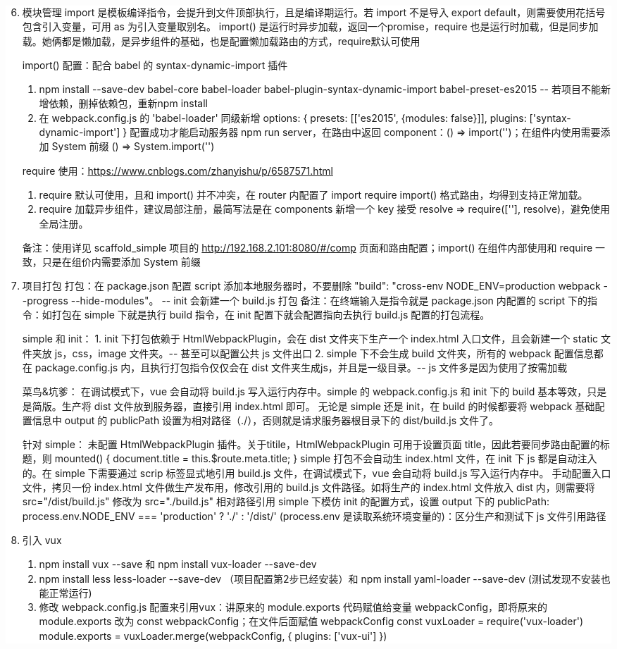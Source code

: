 6. 模块管理
	import 是模板编译指令，会提升到文件顶部执行，且是编译期运行。若 import 不是导入 export default，则需要使用花括号包含引入变量，可用 as 为引入变量取别名。
	import() 是运行时异步加载，返回一个promise，require 也是运行时加载，但是同步加载。她俩都是懒加载，是异步组件的基础，也是配置懒加载路由的方式，require默认可使用
	
	import() 配置：配合 babel 的 syntax-dynamic-import 插件
	1. npm install --save-dev babel-core babel-loader babel-plugin-syntax-dynamic-import babel-preset-es2015  -- 若项目不能新增依赖，删掉依赖包，重新npm install
	2. 在 webpack.config.js 的 'babel-loader' 同级新增
        	options: {
          	presets: [['es2015', {modules: false}]],
          	plugins: ['syntax-dynamic-import']
	     }
	配置成功才能启动服务器 npm run server，在路由中返回 component：() => import('')；在组件内使用需要添加 System 前缀 () => System.import('')
	
	require 使用：https://www.cnblogs.com/zhanyishu/p/6587571.html
	1. require 默认可使用，且和 import() 并不冲突，在 router 内配置了 import require import() 格式路由，均得到支持正常加载。
	2. require 加载异步组件，建议局部注册，最简写法是在 components 新增一个 key 接受 resolve => require([''], resolve)，避免使用全局注册。
	
	备注：使用详见 scaffold_simple 项目的 http://192.168.2.101:8080/#/comp 页面和路由配置；import() 在组件内部使用和 require 一致，只是在组价内需要添加 System 前缀
	
7. 项目打包
	打包：在 package.json 配置 script 添加本地服务器时，不要删除 "build": "cross-env NODE_ENV=production webpack --progress --hide-modules"。 -- init 会新建一个 build.js 打包
	备注：在终端输入是指令就是 package.json 内配置的 script 下的指令：如打包在 simple 下就是执行 build 指令，在 init 配置下就会配置指向去执行 build.js 配置的打包流程。
	
	simple 和 init：
		1. init 下打包依赖于 HtmlWebpackPlugin，会在 dist 文件夹下生产一个 index.html 入口文件，且会新建一个 static 文件夹放 js，css，image 文件夹。-- 甚至可以配置公共 js 文件出口
		2. simple 下不会生成 build 文件夹，所有的 webpack 配置信息都在 package.config.js 内，且执行打包指令仅仅会在 dist 文件夹生成js，并且是一级目录。-- js 文件多是因为使用了按需加载
	
 	菜鸟&坑爹：
	在调试模式下，vue 会自动将 build.js 写入运行内存中。simple 的 webpack.config.js 和 init 下的 build 基本等效，只是是简版。生产将 dist 文件放到服务器，直接引用 index.html 即可。
	无论是 simple 还是 init，在 build 的时候都要将 webpack 基础配置信息中 output 的 publicPath 设置为相对路径（./），否则就是请求服务器根目录下的 dist/build.js 文件了。
	
	针对 simple：
		未配置 HtmlWebpackPlugin 插件。关于titile，HtmlWebpackPlugin 可用于设置页面 title，因此若要同步路由配置的标题，则 mounted() { document.title = this.$route.meta.title; }
		simple 打包不会自动生 index.html 文件，在 init 下 js 都是自动注入的。在 simple 下需要通过 scrip 标签显式地引用 build.js 文件，在调试模式下，vue 会自动将 build.js 写入运行内存中。
		手动配置入口文件，拷贝一份 index.html 文件做生产发布用，修改引用的 build.js 文件路径。如将生产的 index.html 文件放入 dist 内，则需要将 src="/dist/build.js" 修改为 src="./build.js" 相对路径引用
 		simple 下模仿 init 的配置方式，设置 output 下的 publicPath: process.env.NODE_ENV === 'production' ? './' : '/dist/' (process.env 是读取系统环境变量的)：区分生产和测试下 js 文件引用路径

8. 引入 vux
	1. npm install vux --save 和 npm install vux-loader --save-dev  
	2. npm install less less-loader --save-dev （项目配置第2步已经安装）和 npm install yaml-loader --save-dev (测试发现不安装也能正常运行)
	3. 修改 webpack.config.js 配置来引用vux：讲原来的 module.exports 代码赋值给变量 webpackConfig，即将原来的module.exports 改为 const webpackConfig；在文件后面赋值 webpackConfig
		const vuxLoader = require('vux-loader')
		module.exports = vuxLoader.merge(webpackConfig, { plugins: ['vux-ui'] })
	